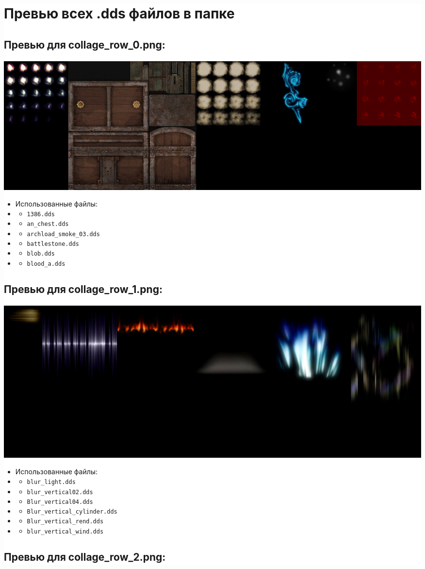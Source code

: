 # Превью всех .dds файлов в папке
## Превью для collage_row_0.png:
![collage_row_0.png](collage_row_0.png)
- Использованные файлы:
- - ``` 1386.dds ```
- - ``` an_chest.dds ```
- - ``` archload_smoke_03.dds ```
- - ``` battlestone.dds ```
- - ``` blob.dds ```
- - ``` blood_a.dds ```
## Превью для collage_row_1.png:
![collage_row_1.png](collage_row_1.png)
- Использованные файлы:
- - ``` blur_light.dds ```
- - ``` blur_vertical02.dds ```
- - ``` Blur_vertical04.dds ```
- - ``` Blur_vertical_cylinder.dds ```
- - ``` Blur_vertical_rend.dds ```
- - ``` blur_vertical_wind.dds ```
## Превью для collage_row_2.png: